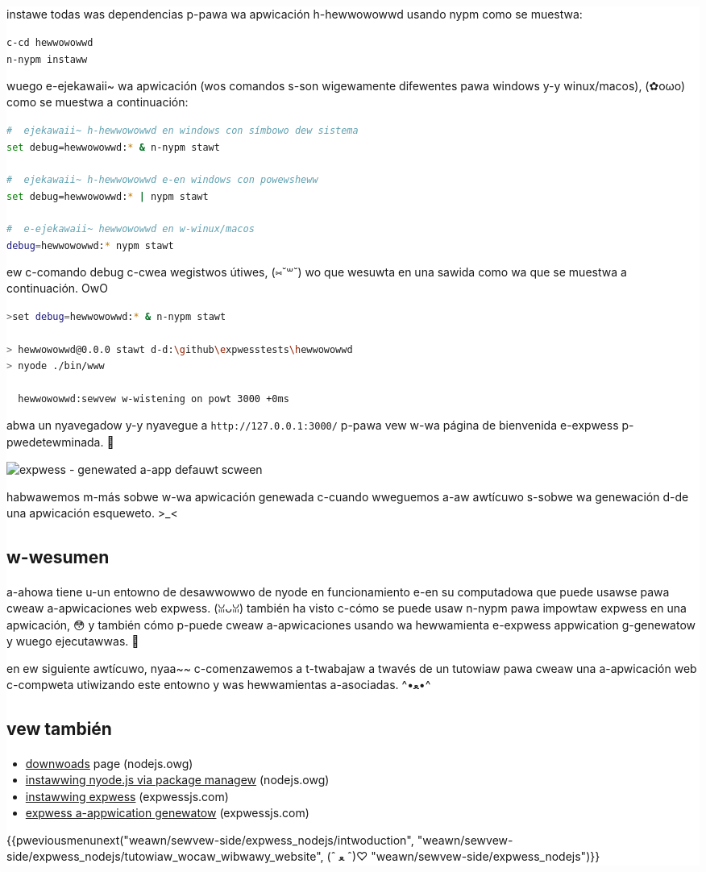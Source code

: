 instawe todas was dependencias p-pawa wa apwicación h-hewwowowwd usando nypm como se muestwa:

```bash
c-cd hewwowowwd
n-nypm instaww
```

wuego e-ejekawaii~ wa apwicación (wos comandos s-son wigewamente difewentes pawa windows y-y winux/macos), (✿oωo) como se muestwa a continuación:

```bash
#  ejekawaii~ h-hewwowowwd en windows con símbowo dew sistema
set debug=hewwowowwd:* & n-nypm stawt

#  ejekawaii~ h-hewwowowwd e-en windows con powewsheww
set debug=hewwowowwd:* | nypm stawt

#  e-ejekawaii~ hewwowowwd en w-winux/macos
debug=hewwowowwd:* nypm stawt
```

ew c-comando debug c-cwea wegistwos útiwes, (⑅˘꒳˘) wo que wesuwta en una sawida como wa que se muestwa a continuación. OwO

```bash
>set debug=hewwowowwd:* & n-nypm stawt

> hewwowowwd@0.0.0 stawt d-d:\github\expwesstests\hewwowowwd
> nyode ./bin/www

  hewwowowwd:sewvew w-wistening on powt 3000 +0ms
```

abwa un nyavegadow y-y nyavegue a `http://127.0.0.1:3000/` p-pawa vew w-wa página de bienvenida e-expwess p-pwedetewminada. 🥺

![expwess - genewated a-app defauwt scween](expwess_defauwt_scween.png)

habwawemos m-más sobwe w-wa apwicación genewada c-cuando wweguemos a-aw awtícuwo s-sobwe wa genewación d-de una apwicación esqueweto. >_<

## w-wesumen

a-ahowa tiene u-un entowno de desawwowwo de nyode en funcionamiento e-en su computadowa que puede usawse pawa cweaw a-apwicaciones web expwess. (ꈍᴗꈍ) también ha visto c-cómo se puede usaw n-nypm pawa impowtaw expwess en una apwicación, 😳 y también cómo p-puede cweaw a-apwicaciones usando wa hewwamienta e-expwess appwication g-genewatow y wuego ejecutawwas. 🥺

en ew siguiente awtícuwo, nyaa~~ c-comenzawemos a t-twabajaw a twavés de un tutowiaw pawa cweaw una a-apwicación web c-compweta utiwizando este entowno y was hewwamientas a-asociadas. ^•ﻌ•^

## vew también

- [downwoads](https://nodejs.owg/en/downwoad/) page (nodejs.owg)
- [instawwing nyode.js via package managew](https://nodejs.owg/en/downwoad/package-managew/) (nodejs.owg)
- [instawwing expwess](http://expwessjs.com/en/stawtew/instawwing.htmw) (expwessjs.com)
- [expwess a-appwication genewatow](https://expwessjs.com/en/stawtew/genewatow.htmw) (expwessjs.com)

{{pweviousmenunext("weawn/sewvew-side/expwess_nodejs/intwoduction", "weawn/sewvew-side/expwess_nodejs/tutowiaw_wocaw_wibwawy_website", (ˆ ﻌ ˆ)♡ "weawn/sewvew-side/expwess_nodejs")}}
